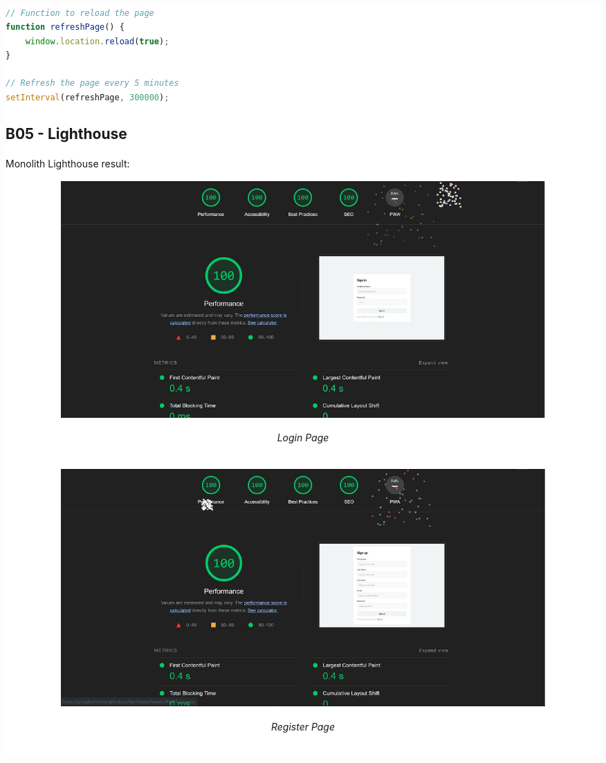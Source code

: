 ```javascript
// Function to reload the page
function refreshPage() {
    window.location.reload(true);
}

// Refresh the page every 5 minutes
setInterval(refreshPage, 300000);
```

## B05 - Lighthouse
Monolith Lighthouse result:
<div align="center">
    <img src="https://github.com/bangkitdc/monolith/blob/main/img/lighthouse/login.jpg" width=700>
    <p align="center"><em>Login Page</em></p>
    </br>
    <img src="https://github.com/bangkitdc/monolith/blob/main/img/lighthouse/register.jpg" width=700>
    <p align="center"><em>Register Page</em></p>
    </br>